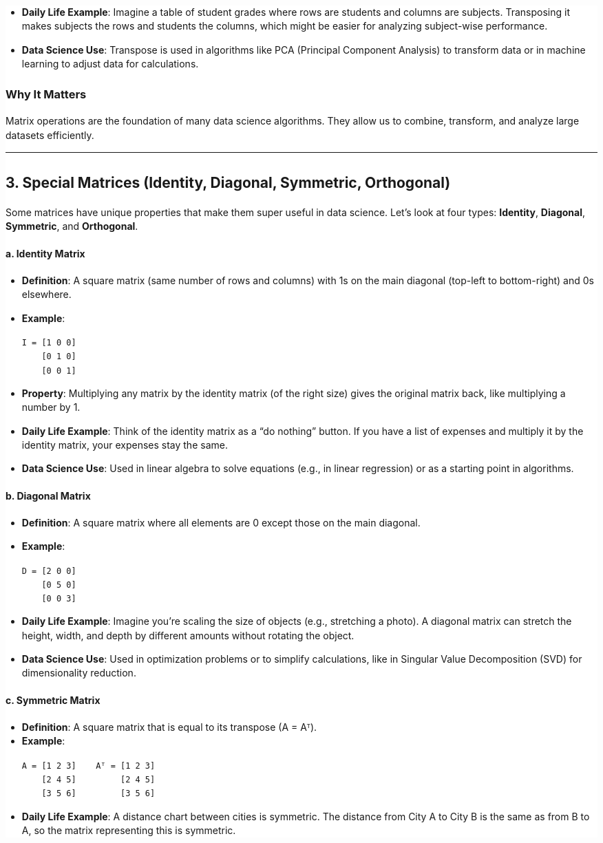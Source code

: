 - **Daily Life Example**: Imagine a table of student grades where rows are students and columns are subjects. Transposing it makes subjects the rows and students the columns, which might be easier for analyzing subject-wise performance.

- **Data Science Use**: Transpose is used in algorithms like PCA (Principal Component Analysis) to transform data or in machine learning to adjust data for calculations.

### Why It Matters
Matrix operations are the foundation of many data science algorithms. They allow us to combine, transform, and analyze large datasets efficiently.

---

## 3. Special Matrices (Identity, Diagonal, Symmetric, Orthogonal)

Some matrices have unique properties that make them super useful in data science. Let’s look at four types: **Identity**, **Diagonal**, **Symmetric**, and **Orthogonal**.

#### a. Identity Matrix
- **Definition**: A square matrix (same number of rows and columns) with 1s on the main diagonal (top-left to bottom-right) and 0s elsewhere.
- **Example**:
  ```
  I = [1 0 0]
      [0 1 0]
      [0 0 1]
  ```
- **Property**: Multiplying any matrix by the identity matrix (of the right size) gives the original matrix back, like multiplying a number by 1.
- **Daily Life Example**: Think of the identity matrix as a “do nothing” button. If you have a list of expenses and multiply it by the identity matrix, your expenses stay the same.

- **Data Science Use**: Used in linear algebra to solve equations (e.g., in linear regression) or as a starting point in algorithms.

#### b. Diagonal Matrix
- **Definition**: A square matrix where all elements are 0 except those on the main diagonal.
- **Example**:
  ```
  D = [2 0 0]
      [0 5 0]
      [0 0 3]
  ```
- **Daily Life Example**: Imagine you’re scaling the size of objects (e.g., stretching a photo). A diagonal matrix can stretch the height, width, and depth by different amounts without rotating the object.

- **Data Science Use**: Used in optimization problems or to simplify calculations, like in Singular Value Decomposition (SVD) for dimensionality reduction.

#### c. Symmetric Matrix
- **Definition**: A square matrix that is equal to its transpose (A = Aᵀ).
- **Example**:
  ```
  A = [1 2 3]    Aᵀ = [1 2 3]
      [2 4 5]         [2 4 5]
      [3 5 6]         [3 5 6]
  ```
- **Daily Life Example**: A distance chart between cities is symmetric. The distance from City A to City B is the same as from B to A, so the matrix representing this is symmetric.
